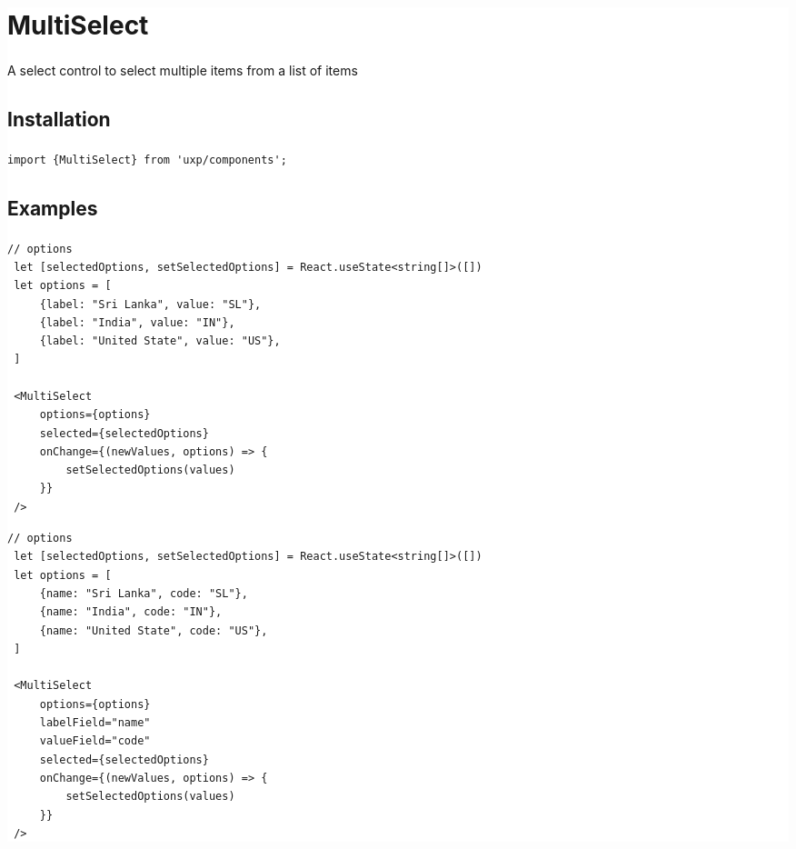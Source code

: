 # MultiSelect




A select control to select multiple items from a list of items


 

## Installation



```tsx
import {MultiSelect} from 'uxp/components';
```

## Examples



```tsx
// options
 let [selectedOptions, setSelectedOptions] = React.useState<string[]>([])
 let options = [
     {label: "Sri Lanka", value: "SL"},
     {label: "India", value: "IN"},
     {label: "United State", value: "US"},
 ]

 <MultiSelect
     options={options}
     selected={selectedOptions}
     onChange={(newValues, options) => {
         setSelectedOptions(values)
     }}
 />
```



```tsx
// options
 let [selectedOptions, setSelectedOptions] = React.useState<string[]>([])
 let options = [
     {name: "Sri Lanka", code: "SL"},
     {name: "India", code: "IN"},
     {name: "United State", code: "US"},
 ]

 <MultiSelect
     options={options}
     labelField="name"
     valueField="code"
     selected={selectedOptions}
     onChange={(newValues, options) => {
         setSelectedOptions(values)
     }}
 />
```
